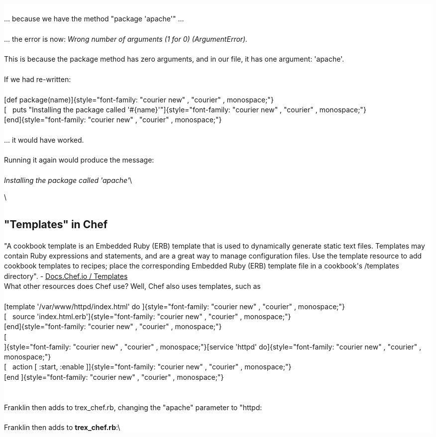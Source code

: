 \
\... because we have the method \"package \'apache\'\" \...\
\
\... the error is now: *Wrong number of arguments (1 for 0)
(ArgumentError).*\
\
This is because the package method has zero arguments, and in our file,
it has one argument: \'apache\'.\
\
If we had re-written:\
\
[def
package(name)]{style="font-family: "courier new" , "courier" , monospace;"}\
[   puts \"Installing the package called
\'\#{name}\'\"]{style="font-family: "courier new" , "courier" , monospace;"}\
[end]{style="font-family: "courier new" , "courier" , monospace;"}\
\
\... it would have worked.\
\
Running it again would produce the message:\
\
*Installing the package called \'apache\'*\

<div>

\

</div>

\"Templates\" in Chef
---------------------

\"A cookbook template is an Embedded Ruby (ERB) template that is used to
dynamically generate static text files. Templates may contain Ruby
expressions and statements, and are a great way to manage configuration
files. Use the template resource to add cookbook templates to recipes;
place the corresponding Embedded Ruby (ERB) template file in a
cookbook's /templates directory\". - [Docs.Chef.io /
Templates](https://docs.chef.io/templates.html)\
What other resources does Chef use? Well, Chef also uses templates, such
as\
\
[template \'/var/www/httpd/index.html\'
do ]{style="font-family: "courier new" , "courier" , monospace;"}\
[   source
\'index.html.erb\']{style="font-family: "courier new" , "courier" , monospace;"}\
[end]{style="font-family: "courier new" , "courier" , monospace;"}\
[\
]{style="font-family: "courier new" , "courier" , monospace;"}[service
\'httpd\'
do]{style="font-family: "courier new" , "courier" , monospace;"}\
[   action \[ :start, :enable
\]]{style="font-family: "courier new" , "courier" , monospace;"}\
[end ]{style="font-family: "courier new" , "courier" , monospace;"}\
\
\
Franklin then adds to trex\_chef.rb, changing the \"apache\" parameter
to \"httpd:\
\
Franklin then adds to **trex\_chef.rb**:\
